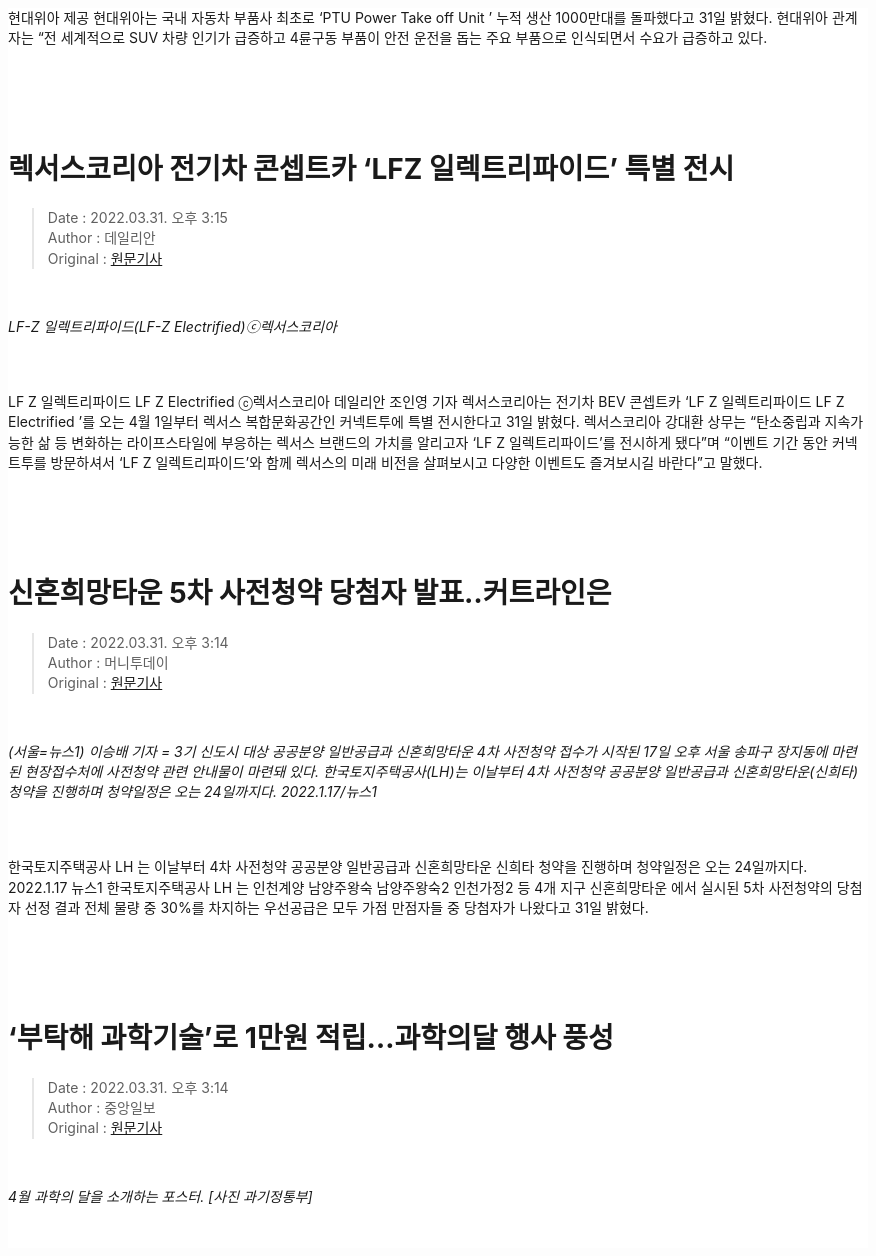 현대위아 제공 현대위아는 국내 자동차 부품사 최초로 ‘PTU Power Take off Unit ’ 누적 생산 1000만대를 돌파했다고 31일 밝혔다.
현대위아 관계자는 “전 세계적으로 SUV 차량 인기가 급증하고 4륜구동 부품이 안전 운전을 돕는 주요 부품으로 인식되면서 수요가 급증하고 있다.  
<br/><br/><br/>  

  
# 렉서스코리아 전기차 콘셉트카 ‘LFZ 일렉트리파이드’ 특별 전시  
  
> Date : 2022.03.31. 오후 3:15  
> Author : 데일리안  
> Original : [원문기사](https://news.naver.com/main/read.naver?mode=LSD&mid=sec&sid1=101&oid=119&aid=0002590175)  
<br/>  
  
<img alt="" src="https://imgnews.pstatic.net/image/119/2022/03/31/0002590175_001_20220331151501306.jpeg?type=w647"><em class="img_desc">LF-Z 일렉트리파이드(LF-Z Electrified)ⓒ렉서스코리아</em></img>  
<br/><br/>  
  
LF Z 일렉트리파이드 LF Z Electrified ⓒ렉서스코리아 데일리안 조인영 기자 렉서스코리아는 전기차 BEV 콘셉트카 ‘LF Z 일렉트리파이드 LF Z Electrified ’를 오는 4월 1일부터 렉서스 복합문화공간인 커넥트투에 특별 전시한다고 31일 밝혔다.
렉서스코리아 강대환 상무는 “탄소중립과 지속가능한 삶 등 변화하는 라이프스타일에 부응하는 렉서스 브랜드의 가치를 알리고자 ‘LF Z 일렉트리파이드’를 전시하게 됐다”며 “이벤트 기간 동안 커넥트투를 방문하셔서 ‘LF Z 일렉트리파이드’와 함께 렉서스의 미래 비전을 살펴보시고 다양한 이벤트도 즐겨보시길 바란다”고 말했다.  
<br/><br/><br/>  

  
# 신혼희망타운 5차 사전청약 당첨자 발표‥커트라인은  
  
> Date : 2022.03.31. 오후 3:14  
> Author : 머니투데이  
> Original : [원문기사](https://news.naver.com/main/read.naver?mode=LSD&mid=sec&sid1=101&oid=008&aid=0004727110)  
<br/>  
  
<img alt="" src="https://imgnews.pstatic.net/image/008/2022/03/31/0004727110_001_20220331151503876.jpg?type=w647"><em class="img_desc">(서울=뉴스1) 이승배 기자 = 3기 신도시 대상 공공분양 일반공급과 신혼희망타운 4차 사전청약 접수가 시작된 17일 오후 서울 송파구 장지동에 마련된 현장접수처에 사전청약 관련 안내물이 마련돼 있다.  한국토지주택공사(LH)는 이날부터 4차 사전청약 공공분양 일반공급과 신혼희망타운(신희타) 청약을 진행하며 청약일정은 오는 24일까지다. 2022.1.17/뉴스1  </em></img>  
<br/><br/>  
  
한국토지주택공사 LH 는 이날부터 4차 사전청약 공공분양 일반공급과 신혼희망타운 신희타 청약을 진행하며 청약일정은 오는 24일까지다.
2022.1.17 뉴스1 한국토지주택공사 LH 는 인천계양 남양주왕숙 남양주왕숙2 인천가정2 등 4개 지구 신혼희망타운 에서 실시된 5차 사전청약의 당첨자 선정 결과 전체 물량 중 30%를 차지하는 우선공급은 모두 가점 만점자들 중 당첨자가 나왔다고 31일 밝혔다.  
<br/><br/><br/>  

  
# ‘부탁해 과학기술’로 1만원 적립…과학의달 행사 풍성  
  
> Date : 2022.03.31. 오후 3:14  
> Author : 중앙일보  
> Original : [원문기사](https://news.naver.com/main/read.naver?mode=LSD&mid=sec&sid1=101&oid=025&aid=0003184381)  
<br/>  
  
<img alt="" src="https://imgnews.pstatic.net/image/025/2022/03/31/0003184381_001_20220331151506945.jpg?type=w647"><em class="img_desc">4월 과학의 달을 소개하는 포스터. [사진 과기정통부]</em></img>  
<br/><br/>  
  